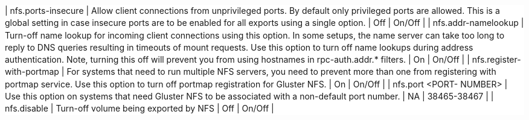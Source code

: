 | nfs.ports-insecure                            | Allow client connections from unprivileged ports. By default only privileged ports are allowed. This is a global setting in case insecure ports are to be enabled for all exports using a single option.                                                                                                                                                                                                                                                                                                                                                                                                                                                                      | Off                                                                                                                                                                                                                                                                                                                                                   | On/Off                                                                                |
| nfs.addr-namelookup                           | Turn-off name lookup for incoming client connections using this option. In some setups, the name server can take too long to reply to DNS queries resulting in timeouts of mount requests. Use this option to turn off name lookups during address authentication. Note, turning this off will prevent you from using hostnames in rpc-auth.addr.\* filters.                                                                                                                                                                                                                                                                                                                  | On                                                                                                                                                                                                                                                                                                                                                    | On/Off                                                                                |
| nfs.register-with-portmap                     | For systems that need to run multiple NFS servers, you need to prevent more than one from registering with portmap service. Use this option to turn off portmap registration for Gluster NFS.                                                                                                                                                                                                                                                                                                                                                                                                                                                                                 | On                                                                                                                                                                                                                                                                                                                                                    | On/Off                                                                                |
| nfs.port \<PORT- NUMBER\>                     | Use this option on systems that need Gluster NFS to be associated with a non-default port number.                                                                                                                                                                                                                                                                                                                                                                                                                                                                                                                                                                             | NA                                                                                                                                                                                                                                                                                                                                                    | 38465-38467                                                                           |
| nfs.disable                                   | Turn-off volume being exported by NFS                                                                                                                                                                                                                                                                                                                                                                                                                                                                                                                                                                                                                                         | Off                                                                                                                                                                                                                                                                                                                                                   | On/Off                                                                                |